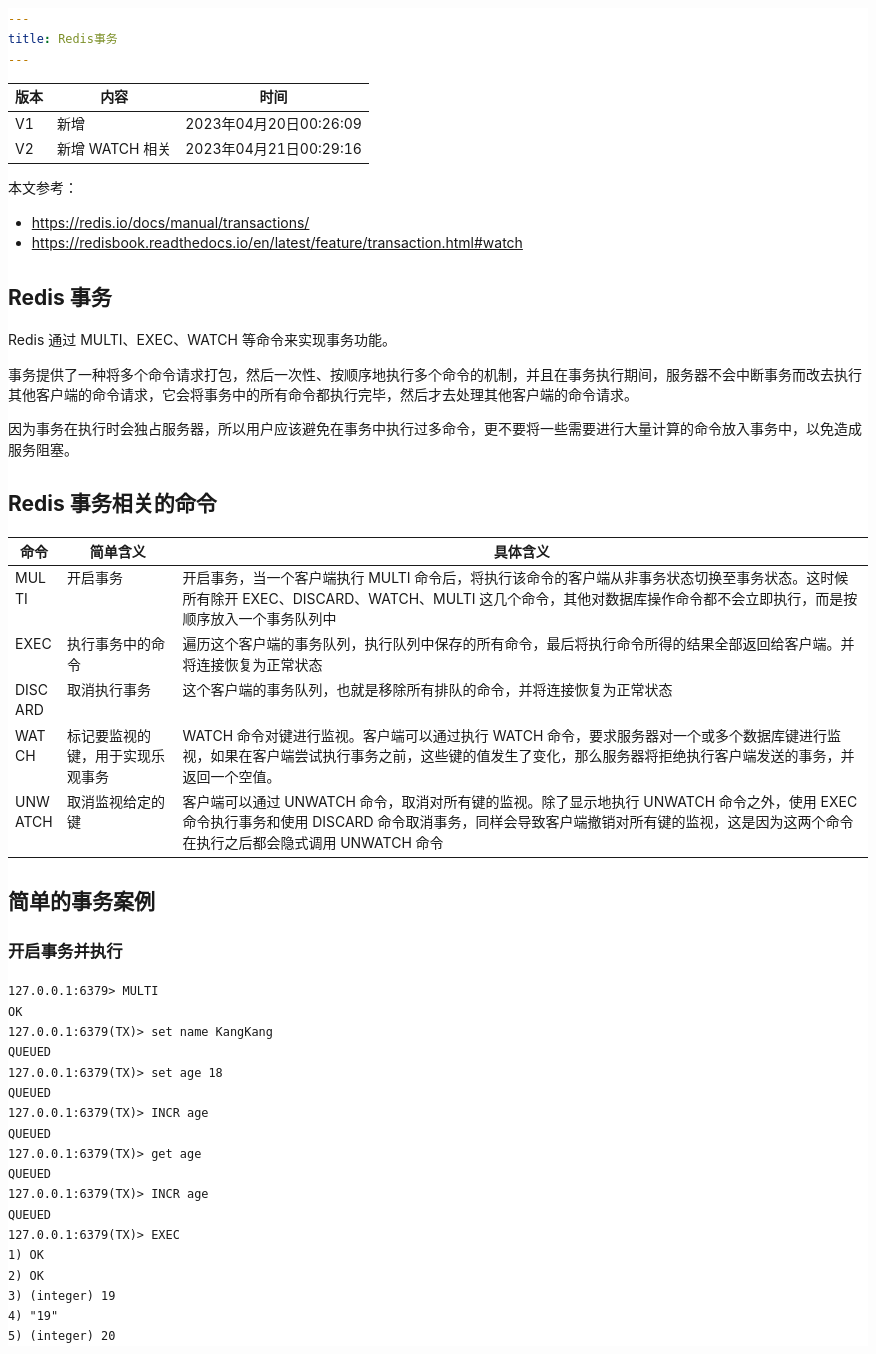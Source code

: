 ```yaml
---
title: Redis事务
---
```




| 版本 | 内容            | 时间                   |
| ---- | --------------- | ---------------------- |
| V1   | 新增            | 2023年04月20日00:26:09 |
| V2   | 新增 WATCH 相关 | 2023年04月21日00:29:16 |

本文参考：

- https://redis.io/docs/manual/transactions/
- https://redisbook.readthedocs.io/en/latest/feature/transaction.html#watch

## Redis 事务

Redis 通过 MULTI、EXEC、WATCH 等命令来实现事务功能。

事务提供了一种将多个命令请求打包，然后一次性、按顺序地执行多个命令的机制，并且在事务执行期间，服务器不会中断事务而改去执行其他客户端的命令请求，它会将事务中的所有命令都执行完毕，然后才去处理其他客户端的命令请求。

因为事务在执行时会独占服务器，所以用户应该避免在事务中执行过多命令，更不要将一些需要进行大量计算的命令放入事务中，以免造成服务阻塞。

## Redis 事务相关的命令

| 命令    | 简单含义                         | 具体含义                                                     |
| ------- | -------------------------------- | ------------------------------------------------------------ |
| MULTI   | 开启事务                         | 开启事务，当一个客户端执行 MULTI 命令后，将执行该命令的客户端从非事务状态切换至事务状态。这时候所有除开 EXEC、DISCARD、WATCH、MULTI 这几个命令，其他对数据库操作命令都不会立即执行，而是按顺序放入一个事务队列中 |
| EXEC    | 执行事务中的命令                 | 遍历这个客户端的事务队列，执行队列中保存的所有命令，最后将执行命令所得的结果全部返回给客户端。并将连接恢复为正常状态 |
| DISCARD | 取消执行事务                     | 这个客户端的事务队列，也就是移除所有排队的命令，并将连接恢复为正常状态 |
| WATCH   | 标记要监视的键，用于实现乐观事务 | WATCH 命令对键进行监视。客户端可以通过执行 WATCH 命令，要求服务器对一个或多个数据库键进行监视，如果在客户端尝试执行事务之前，这些键的值发生了变化，那么服务器将拒绝执行客户端发送的事务，并返回一个空值。 |
| UNWATCH | 取消监视给定的键                 | 客户端可以通过 UNWATCH 命令，取消对所有键的监视。除了显示地执行 UNWATCH 命令之外，使用 EXEC 命令执行事务和使用 DISCARD 命令取消事务，同样会导致客户端撤销对所有键的监视，这是因为这两个命令在执行之后都会隐式调用 UNWATCH 命令 |

## 简单的事务案例

### 开启事务并执行

```
127.0.0.1:6379> MULTI
OK
127.0.0.1:6379(TX)> set name KangKang
QUEUED
127.0.0.1:6379(TX)> set age 18
QUEUED
127.0.0.1:6379(TX)> INCR age
QUEUED
127.0.0.1:6379(TX)> get age
QUEUED
127.0.0.1:6379(TX)> INCR age
QUEUED
127.0.0.1:6379(TX)> EXEC
1) OK
2) OK
3) (integer) 19
4) "19"
5) (integer) 20
```
